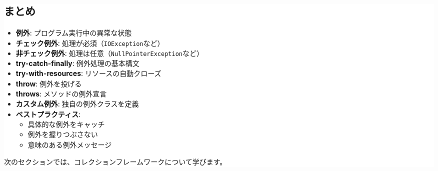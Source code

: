 ```java
```

## まとめ

- **例外**: プログラム実行中の異常な状態
- **チェック例外**: 処理が必須（`IOException`など）
- **非チェック例外**: 処理は任意（`NullPointerException`など）
- **try-catch-finally**: 例外処理の基本構文
- **try-with-resources**: リソースの自動クローズ
- **throw**: 例外を投げる
- **throws**: メソッドの例外宣言
- **カスタム例外**: 独自の例外クラスを定義
- **ベストプラクティス**:
  - 具体的な例外をキャッチ
  - 例外を握りつぶさない
  - 意味のある例外メッセージ

次のセクションでは、コレクションフレームワークについて学びます。
